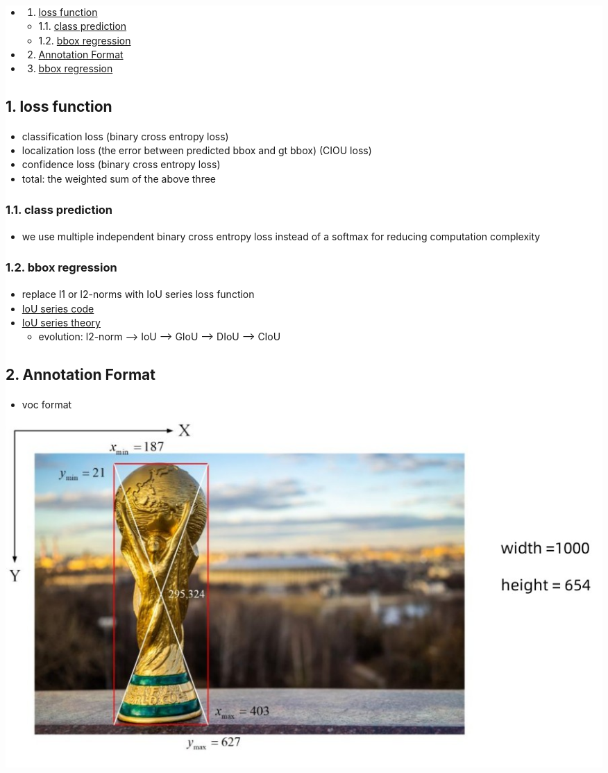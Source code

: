 
* 1. [loss function](#lossfunction)
	* 1.1. [class prediction](#classprediction)
	* 1.2. [bbox regression](#bboxregression)
* 2. [Annotation Format](#AnnotationFormat)
* 3. [bbox regression](#bboxregression-1)




##  1. <a name='lossfunction'></a>loss function 
- classification loss (binary cross entropy loss)
- localization loss (the error between predicted bbox and gt bbox) (CIOU loss)
- confidence loss (binary cross entropy loss)
- total: the weighted sum of the above three

###  1.1. <a name='classprediction'></a>class prediction
- we use multiple independent binary cross entropy loss instead of a softmax for reducing computation complexity

###  1.2. <a name='bboxregression'></a>bbox regression
- replace l1 or l2-norms with IoU series loss function
- [IoU series code](imgs/IoU_GIoU_DIoU_CIoU.ipynb)
- [IoU series theory](IoU-series.md)
    - evolution: l2-norm --> IoU --> GIoU --> DIoU --> CIoU




##  2. <a name='AnnotationFormat'></a>Annotation Format
- voc format
<div align = center>
    <img src = './imgs/VOC_anno.jpg' width = '100%'>
</div>
